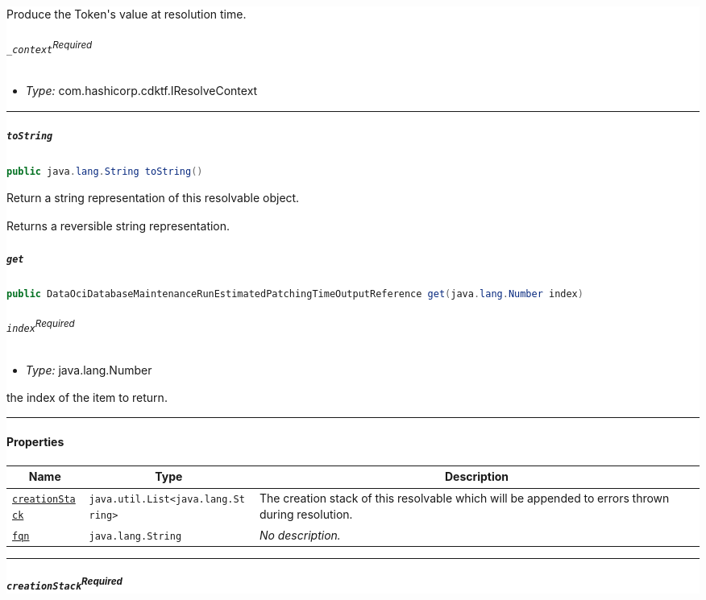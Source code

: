 Produce the Token's value at resolution time.

###### `_context`<sup>Required</sup> <a name="_context" id="rhizo-co-terraform-provider-oci.dataOciDatabaseMaintenanceRun.DataOciDatabaseMaintenanceRunEstimatedPatchingTimeList.resolve.parameter._context"></a>

- *Type:* com.hashicorp.cdktf.IResolveContext

---

##### `toString` <a name="toString" id="rhizo-co-terraform-provider-oci.dataOciDatabaseMaintenanceRun.DataOciDatabaseMaintenanceRunEstimatedPatchingTimeList.toString"></a>

```java
public java.lang.String toString()
```

Return a string representation of this resolvable object.

Returns a reversible string representation.

##### `get` <a name="get" id="rhizo-co-terraform-provider-oci.dataOciDatabaseMaintenanceRun.DataOciDatabaseMaintenanceRunEstimatedPatchingTimeList.get"></a>

```java
public DataOciDatabaseMaintenanceRunEstimatedPatchingTimeOutputReference get(java.lang.Number index)
```

###### `index`<sup>Required</sup> <a name="index" id="rhizo-co-terraform-provider-oci.dataOciDatabaseMaintenanceRun.DataOciDatabaseMaintenanceRunEstimatedPatchingTimeList.get.parameter.index"></a>

- *Type:* java.lang.Number

the index of the item to return.

---


#### Properties <a name="Properties" id="Properties"></a>

| **Name** | **Type** | **Description** |
| --- | --- | --- |
| <code><a href="#rhizo-co-terraform-provider-oci.dataOciDatabaseMaintenanceRun.DataOciDatabaseMaintenanceRunEstimatedPatchingTimeList.property.creationStack">creationStack</a></code> | <code>java.util.List<java.lang.String></code> | The creation stack of this resolvable which will be appended to errors thrown during resolution. |
| <code><a href="#rhizo-co-terraform-provider-oci.dataOciDatabaseMaintenanceRun.DataOciDatabaseMaintenanceRunEstimatedPatchingTimeList.property.fqn">fqn</a></code> | <code>java.lang.String</code> | *No description.* |

---

##### `creationStack`<sup>Required</sup> <a name="creationStack" id="rhizo-co-terraform-provider-oci.dataOciDatabaseMaintenanceRun.DataOciDatabaseMaintenanceRunEstimatedPatchingTimeList.property.creationStack"></a>
